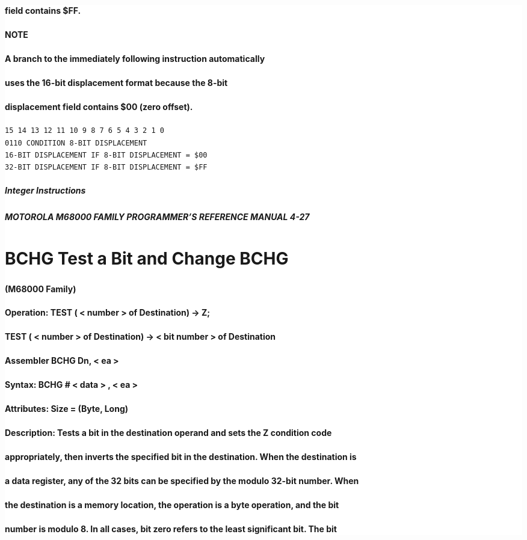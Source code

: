 #### field contains $FF.

#### NOTE

#### A branch to the immediately following instruction automatically

#### uses the 16-bit displacement format because the 8-bit

#### displacement field contains $00 (zero offset).

```
15 14 13 12 11 10 9 8 7 6 5 4 3 2 1 0
0110 CONDITION 8-BIT DISPLACEMENT
16-BIT DISPLACEMENT IF 8-BIT DISPLACEMENT = $00
32-BIT DISPLACEMENT IF 8-BIT DISPLACEMENT = $FF
```

##### Integer Instructions

##### MOTOROLA M68000 FAMILY PROGRAMMER’S REFERENCE MANUAL 4-27

# BCHG Test a Bit and Change BCHG

#### (M68000 Family)

#### Operation: TEST ( < number > of Destination) → Z;

#### TEST ( < number > of Destination) → < bit number > of Destination

#### Assembler BCHG Dn, < ea >

#### Syntax: BCHG # < data > , < ea >

#### Attributes: Size = (Byte, Long)

#### Description: Tests a bit in the destination operand and sets the Z condition code

#### appropriately, then inverts the specified bit in the destination. When the destination is

#### a data register, any of the 32 bits can be specified by the modulo 32-bit number. When

#### the destination is a memory location, the operation is a byte operation, and the bit

#### number is modulo 8. In all cases, bit zero refers to the least significant bit. The bit
